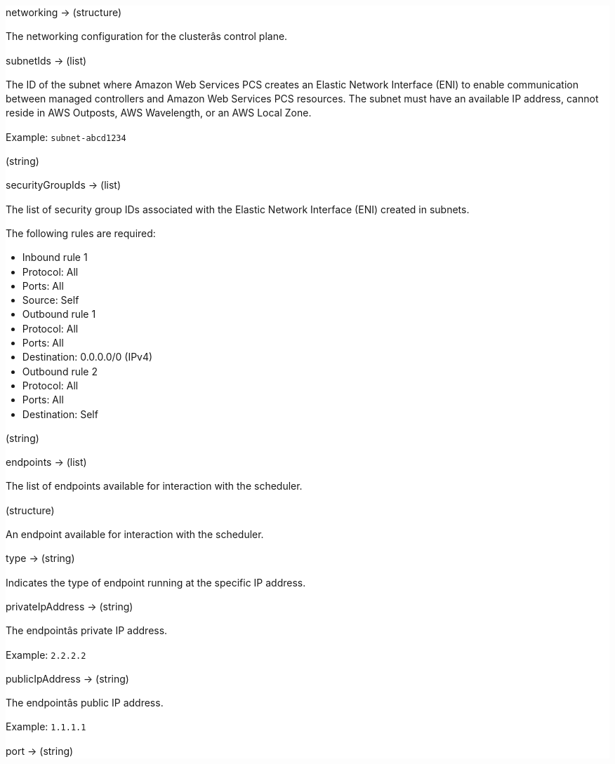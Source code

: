 networking -> (structure)

The networking configuration for the clusterâs control plane.

subnetIds -> (list)

The ID of the subnet where Amazon Web Services PCS creates an Elastic Network Interface (ENI) to enable communication between managed controllers and Amazon Web Services PCS resources. The subnet must have an available IP address, cannot reside in AWS Outposts, AWS Wavelength, or an AWS Local Zone.

Example: `subnet-abcd1234`

(string)

securityGroupIds -> (list)

The list of security group IDs associated with the Elastic Network Interface (ENI) created in subnets.

The following rules are required:

- Inbound rule 1
- Protocol: All
- Ports: All
- Source: Self
- Outbound rule 1
- Protocol: All
- Ports: All
- Destination: 0.0.0.0/0 (IPv4)
- Outbound rule 2
- Protocol: All
- Ports: All
- Destination: Self

(string)

endpoints -> (list)

The list of endpoints available for interaction with the scheduler.

(structure)

An endpoint available for interaction with the scheduler.

type -> (string)

Indicates the type of endpoint running at the specific IP address.

privateIpAddress -> (string)

The endpointâs private IP address.

Example: `2.2.2.2`

publicIpAddress -> (string)

The endpointâs public IP address.

Example: `1.1.1.1`

port -> (string)
